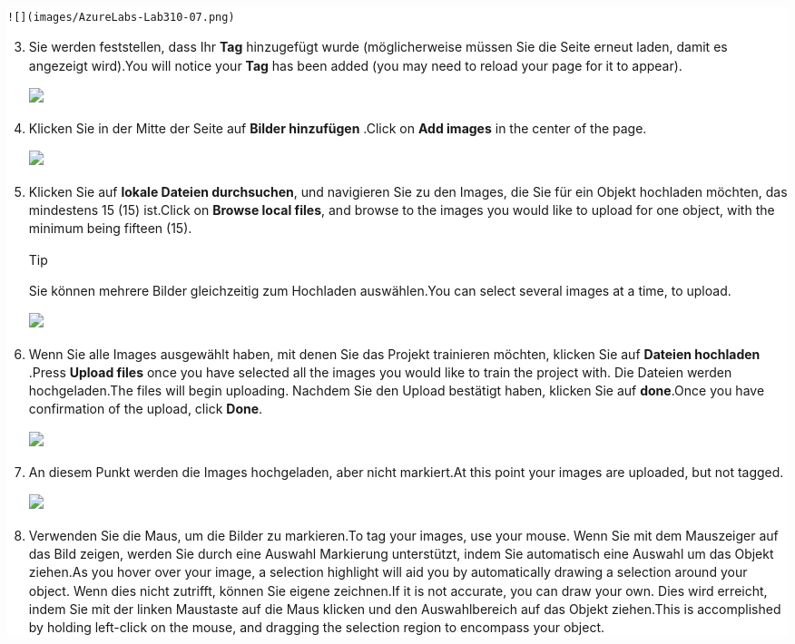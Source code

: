     ![](images/AzureLabs-Lab310-07.png)

3.  <span data-ttu-id="b3ad2-189">Sie werden feststellen, dass Ihr **Tag** hinzugefügt wurde (möglicherweise müssen Sie die Seite erneut laden, damit es angezeigt wird).</span><span class="sxs-lookup"><span data-stu-id="b3ad2-189">You will notice your **Tag** has been added (you may need to reload your page for it to appear).</span></span> 

    ![](images/AzureLabs-Lab310-08.png)

4.  <span data-ttu-id="b3ad2-190">Klicken Sie in der Mitte der Seite auf **Bilder hinzufügen** .</span><span class="sxs-lookup"><span data-stu-id="b3ad2-190">Click on **Add images** in the center of the page.</span></span>

    ![](images/AzureLabs-Lab310-09.png)

5.  <span data-ttu-id="b3ad2-191">Klicken Sie auf **lokale Dateien durchsuchen**, und navigieren Sie zu den Images, die Sie für ein Objekt hochladen möchten, das mindestens 15 (15) ist.</span><span class="sxs-lookup"><span data-stu-id="b3ad2-191">Click on **Browse local files**, and browse to the images you would like to upload for one object, with the minimum being fifteen (15).</span></span>

    > [!TIP]
    >  <span data-ttu-id="b3ad2-192">Sie können mehrere Bilder gleichzeitig zum Hochladen auswählen.</span><span class="sxs-lookup"><span data-stu-id="b3ad2-192">You can select several images at a time, to upload.</span></span>

    ![](images/AzureLabs-Lab310-10.png)

6.  <span data-ttu-id="b3ad2-193">Wenn Sie alle Images ausgewählt haben, mit denen Sie das Projekt trainieren möchten, klicken Sie auf **Dateien hochladen** .</span><span class="sxs-lookup"><span data-stu-id="b3ad2-193">Press **Upload files** once you have selected all the images you would like to train the project with.</span></span> <span data-ttu-id="b3ad2-194">Die Dateien werden hochgeladen.</span><span class="sxs-lookup"><span data-stu-id="b3ad2-194">The files will begin uploading.</span></span> <span data-ttu-id="b3ad2-195">Nachdem Sie den Upload bestätigt haben, klicken Sie auf **done**.</span><span class="sxs-lookup"><span data-stu-id="b3ad2-195">Once you have confirmation of the upload, click **Done**.</span></span>

    ![](images/AzureLabs-Lab310-11.png)

7.  <span data-ttu-id="b3ad2-196">An diesem Punkt werden die Images hochgeladen, aber nicht markiert.</span><span class="sxs-lookup"><span data-stu-id="b3ad2-196">At this point your images are uploaded, but not tagged.</span></span>

    ![](images/AzureLabs-Lab310-12.png)

8.  <span data-ttu-id="b3ad2-197">Verwenden Sie die Maus, um die Bilder zu markieren.</span><span class="sxs-lookup"><span data-stu-id="b3ad2-197">To tag your images, use your mouse.</span></span> <span data-ttu-id="b3ad2-198">Wenn Sie mit dem Mauszeiger auf das Bild zeigen, werden Sie durch eine Auswahl Markierung unterstützt, indem Sie automatisch eine Auswahl um das Objekt ziehen.</span><span class="sxs-lookup"><span data-stu-id="b3ad2-198">As you hover over your image, a selection highlight will aid you by automatically drawing a selection around your object.</span></span> <span data-ttu-id="b3ad2-199">Wenn dies nicht zutrifft, können Sie eigene zeichnen.</span><span class="sxs-lookup"><span data-stu-id="b3ad2-199">If it is not accurate, you can draw your own.</span></span> <span data-ttu-id="b3ad2-200">Dies wird erreicht, indem Sie mit der linken Maustaste auf die Maus klicken und den Auswahlbereich auf das Objekt ziehen.</span><span class="sxs-lookup"><span data-stu-id="b3ad2-200">This is accomplished by holding left-click on the mouse, and dragging the selection region to encompass your object.</span></span> 
